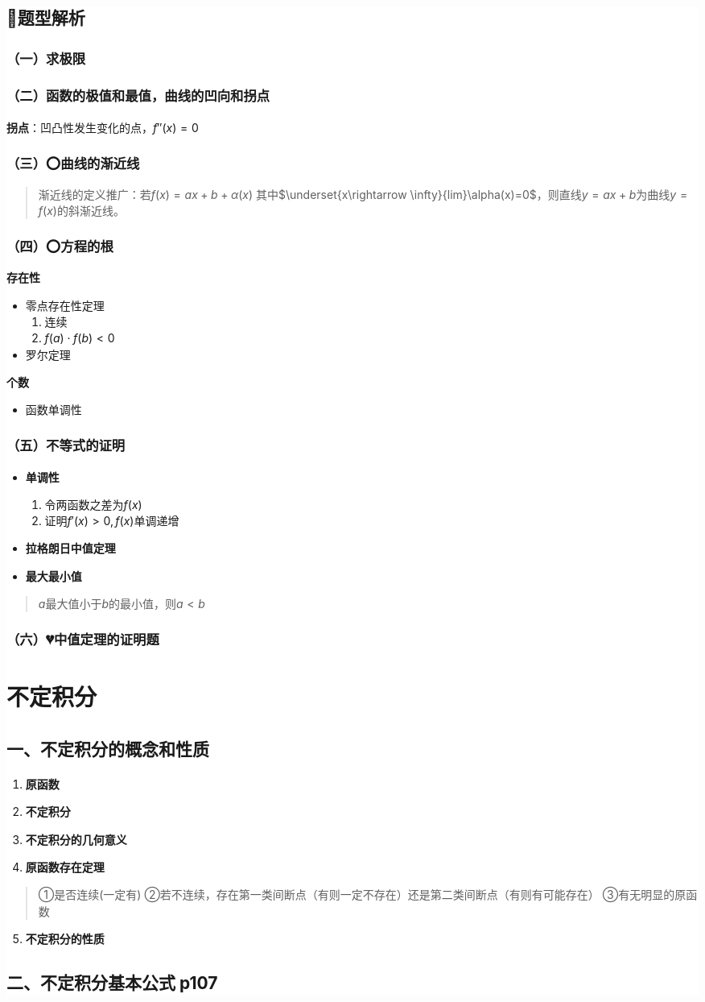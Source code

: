 ## 📌题型解析

### （一）求极限

### （二）函数的极值和最值，曲线的凹向和拐点
**拐点**：凹凸性发生变化的点，$f''(x)=0$

### （三）⭕曲线的渐近线
> 渐近线的定义推广：若$f(x)=ax+b+\alpha(x)$
> 其中$\underset{x\rightarrow \infty}{lim}\alpha(x)=0$，则直线$y=ax+b$为曲线$y=f(x)$的斜渐近线。

### （四）⭕方程的根
**存在性**
- 零点存在性定理
   1. 连续
   2. $f(a)\cdot f(b)<0$
- 罗尔定理

**个数**
- 函数单调性

### （五）不等式的证明
- **单调性**
  1. 令两函数之差为$f(x)$
  2. 证明$f'(x) > 0, f(x)$单调递增
- **拉格朗日中值定理**

- **最大最小值**
> $a$最大值小于$b$的最小值，则$a<b$

### （六）💔中值定理的证明题

# 不定积分

## 一、不定积分的概念和性质

1. **原函数**

2. **不定积分**

3. **不定积分的几何意义**

4. **原函数存在定理**
> ①是否连续(一定有)
> ②若不连续，存在第一类间断点（有则一定不存在）还是第二类间断点（有则有可能存在）
> ③有无明显的原函数

5. **不定积分的性质**

## 二、不定积分基本公式 p107
